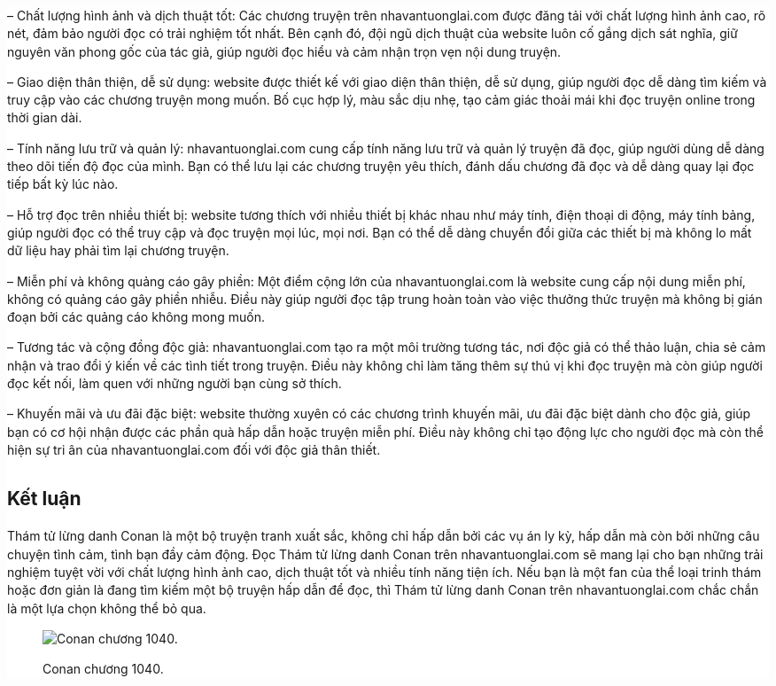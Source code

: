 – Chất lượng hình ảnh và dịch thuật tốt: Các chương truyện trên nhavantuonglai.com được đăng tải với chất lượng hình ảnh cao, rõ nét, đảm bảo người đọc có trải nghiệm tốt nhất. Bên cạnh đó, đội ngũ dịch thuật của website luôn cố gắng dịch sát nghĩa, giữ nguyên văn phong gốc của tác giả, giúp người đọc hiểu và cảm nhận trọn vẹn nội dung truyện.

– Giao diện thân thiện, dễ sử dụng: website được thiết kế với giao diện thân thiện, dễ sử dụng, giúp người đọc dễ dàng tìm kiếm và truy cập vào các chương truyện mong muốn. Bố cục hợp lý, màu sắc dịu nhẹ, tạo cảm giác thoải mái khi đọc truyện online trong thời gian dài.

– Tính năng lưu trữ và quản lý: nhavantuonglai.com cung cấp tính năng lưu trữ và quản lý truyện đã đọc, giúp người dùng dễ dàng theo dõi tiến độ đọc của mình. Bạn có thể lưu lại các chương truyện yêu thích, đánh dấu chương đã đọc và dễ dàng quay lại đọc tiếp bất kỳ lúc nào.

– Hỗ trợ đọc trên nhiều thiết bị: website tương thích với nhiều thiết bị khác nhau như máy tính, điện thoại di động, máy tính bảng, giúp người đọc có thể truy cập và đọc truyện mọi lúc, mọi nơi. Bạn có thể dễ dàng chuyển đổi giữa các thiết bị mà không lo mất dữ liệu hay phải tìm lại chương truyện.

– Miễn phí và không quảng cáo gây phiền: Một điểm cộng lớn của nhavantuonglai.com là website cung cấp nội dung miễn phí, không có quảng cáo gây phiền nhiễu. Điều này giúp người đọc tập trung hoàn toàn vào việc thưởng thức truyện mà không bị gián đoạn bởi các quảng cáo không mong muốn.

– Tương tác và cộng đồng độc giả: nhavantuonglai.com tạo ra một môi trường tương tác, nơi độc giả có thể thảo luận, chia sẻ cảm nhận và trao đổi ý kiến về các tình tiết trong truyện. Điều này không chỉ làm tăng thêm sự thú vị khi đọc truyện mà còn giúp người đọc kết nối, làm quen với những người bạn cùng sở thích.

– Khuyến mãi và ưu đãi đặc biệt: website thường xuyên có các chương trình khuyến mãi, ưu đãi đặc biệt dành cho độc giả, giúp bạn có cơ hội nhận được các phần quà hấp dẫn hoặc truyện miễn phí. Điều này không chỉ tạo động lực cho người đọc mà còn thể hiện sự tri ân của nhavantuonglai.com đối với độc giả thân thiết.

## Kết luận

Thám tử lừng danh Conan là một bộ truyện tranh xuất sắc, không chỉ hấp dẫn bởi các vụ án ly kỳ, hấp dẫn mà còn bởi những câu chuyện tình cảm, tình bạn đầy cảm động. Đọc Thám tử lừng danh Conan trên nhavantuonglai.com sẽ mang lại cho bạn những trải nghiệm tuyệt vời với chất lượng hình ảnh cao, dịch thuật tốt và nhiều tính năng tiện ích. Nếu bạn là một fan của thể loại trinh thám hoặc đơn giản là đang tìm kiếm một bộ truyện hấp dẫn để đọc, thì Thám tử lừng danh Conan trên nhavantuonglai.com chắc chắn là một lựa chọn không thể bỏ qua.

<figure><img src="https://nhavantuonglai.com/image/cover/001-340.jpg" alt="Conan chương 1040." title="Conan chương 1040." height=100% width=100%><figcaption><p>Conan chương 1040.</p></figcaption></figure>